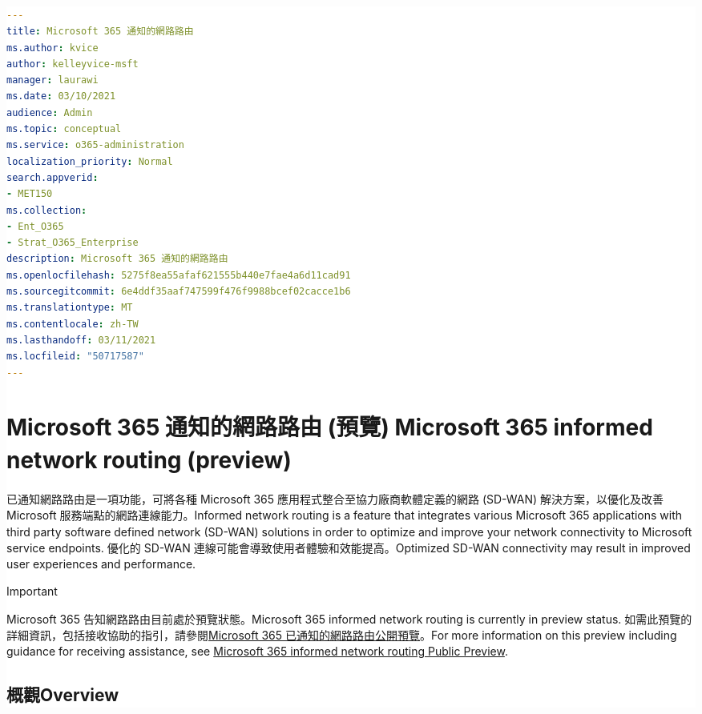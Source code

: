 ```yaml
---
title: Microsoft 365 通知的網路路由
ms.author: kvice
author: kelleyvice-msft
manager: laurawi
ms.date: 03/10/2021
audience: Admin
ms.topic: conceptual
ms.service: o365-administration
localization_priority: Normal
search.appverid:
- MET150
ms.collection:
- Ent_O365
- Strat_O365_Enterprise
description: Microsoft 365 通知的網路路由
ms.openlocfilehash: 5275f8ea55afaf621555b440e7fae4a6d11cad91
ms.sourcegitcommit: 6e4ddf35aaf747599f476f9988bcef02cacce1b6
ms.translationtype: MT
ms.contentlocale: zh-TW
ms.lasthandoff: 03/11/2021
ms.locfileid: "50717587"
---
```

# <a name="microsoft-365-informed-network-routing-preview"></a><span data-ttu-id="720f8-103">Microsoft 365 通知的網路路由 (預覽) </span><span class="sxs-lookup"><span data-stu-id="720f8-103">Microsoft 365 informed network routing (preview)</span></span>

<span data-ttu-id="720f8-104">已通知網路路由是一項功能，可將各種 Microsoft 365 應用程式整合至協力廠商軟體定義的網路 (SD-WAN) 解決方案，以優化及改善 Microsoft 服務端點的網路連線能力。</span><span class="sxs-lookup"><span data-stu-id="720f8-104">Informed network routing is a feature that integrates various Microsoft 365 applications with third party software defined network (SD-WAN) solutions in order to optimize and improve your network connectivity to Microsoft service endpoints.</span></span> <span data-ttu-id="720f8-105">優化的 SD-WAN 連線可能會導致使用者體驗和效能提高。</span><span class="sxs-lookup"><span data-stu-id="720f8-105">Optimized SD-WAN connectivity may result in improved user experiences and performance.</span></span>

>[!IMPORTANT]
><span data-ttu-id="720f8-106">Microsoft 365 告知網路路由目前處於預覽狀態。</span><span class="sxs-lookup"><span data-stu-id="720f8-106">Microsoft 365 informed network routing is currently in preview status.</span></span> <span data-ttu-id="720f8-107">如需此預覽的詳細資訊，包括接收協助的指引，請參閱[Microsoft 365 已通知的網路路由公開預覽](https://go.microsoft.com/fwlink/?linkid=2151565)。</span><span class="sxs-lookup"><span data-stu-id="720f8-107">For more information on this preview including guidance for receiving assistance, see [Microsoft 365 informed network routing Public Preview](https://go.microsoft.com/fwlink/?linkid=2151565).</span></span>

## <a name="overview"></a><span data-ttu-id="720f8-108">概觀</span><span class="sxs-lookup"><span data-stu-id="720f8-108">Overview</span></span>
